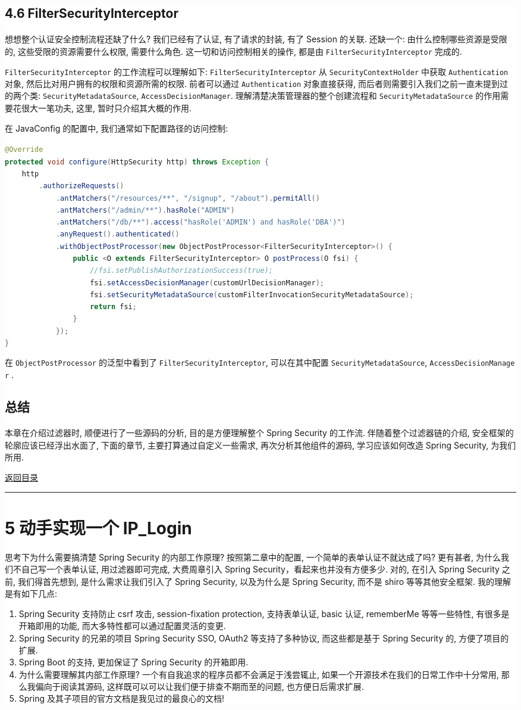 ## 4.6 FilterSecurityInterceptor

想想整个认证安全控制流程还缺了什么? 我们已经有了认证, 有了请求的封装, 有了 Session 的关联. 还缺一个: 由什么控制哪些资源是受限的, 这些受限的资源需要什么权限, 需要什么角色. 这一切和访问控制相关的操作, 都是由 `FilterSecurityInterceptor` 完成的.

`FilterSecurityInterceptor` 的工作流程可以理解如下: `FilterSecurityInterceptor` 从 `SecurityContextHolder` 中获取 `Authentication` 对象, 然后比对用户拥有的权限和资源所需的权限. 前者可以通过 `Authentication` 对象直接获得, 而后者则需要引入我们之前一直未提到过的两个类: `SecurityMetadataSource`, `AccessDecisionManager`. 理解清楚决策管理器的整个创建流程和 `SecurityMetadataSource` 的作用需要花很大一笔功夫, 这里, 暂时只介绍其大概的作用.

在 JavaConfig 的配置中, 我们通常如下配置路径的访问控制:

```java
@Override
protected void configure(HttpSecurity http) throws Exception {
	http
		.authorizeRequests()
			.antMatchers("/resources/**", "/signup", "/about").permitAll()
            .antMatchers("/admin/**").hasRole("ADMIN")
            .antMatchers("/db/**").access("hasRole('ADMIN') and hasRole('DBA')")
            .anyRequest().authenticated()
			.withObjectPostProcessor(new ObjectPostProcessor<FilterSecurityInterceptor>() {
				public <O extends FilterSecurityInterceptor> O postProcess(O fsi) {
					//fsi.setPublishAuthorizationSuccess(true);
					fsi.setAccessDecisionManager(customUrlDecisionManager);
                    fsi.setSecurityMetadataSource(customFilterInvocationSecurityMetadataSource);
					return fsi;
				}
			});
}
```

在 `ObjectPostProcessor` 的泛型中看到了 `FilterSecurityInterceptor`, 可以在其中配置 `SecurityMetadataSource`, `AccessDecisionManager` .

## 总结

本章在介绍过滤器时, 顺便进行了一些源码的分析, 目的是方便理解整个 Spring Security 的工作流. 伴随着整个过滤器链的介绍, 安全框架的轮廓应该已经浮出水面了, 下面的章节, 主要打算通过自定义一些需求, 再次分析其他组件的源码, 学习应该如何改造 Spring Security, 为我们所用.

[返回目录](#目录)

---

# 5 动手实现一个 IP_Login

思考下为什么需要搞清楚 Spring Security 的内部工作原理? 按照第二章中的配置, 一个简单的表单认证不就达成了吗? 更有甚者, 为什么我们不自己写一个表单认证, 用过滤器即可完成, 大费周章引入 Spring Security，看起来也并没有方便多少. 对的, 在引入 Spring Security 之前, 我们得首先想到, 是什么需求让我们引入了 Spring Security, 以及为什么是 Spring Security, 而不是 shiro 等等其他安全框架. 我的理解是有如下几点: 

1. Spring Security 支持防止 csrf 攻击, session-fixation protection, 支持表单认证, basic 认证, rememberMe 等等一些特性, 有很多是开箱即用的功能, 而大多特性都可以通过配置灵活的变更.
2. Spring Security 的兄弟的项目 Spring Security SSO, OAuth2 等支持了多种协议, 而这些都是基于 Spring Security 的, 方便了项目的扩展.
3. Spring Boot 的支持, 更加保证了 Spring Security 的开箱即用.
4. 为什么需要理解其内部工作原理? 一个有自我追求的程序员都不会满足于浅尝辄止, 如果一个开源技术在我们的日常工作中十分常用, 那么我偏向于阅读其源码, 这样既可以可以让我们便于排查不期而至的问题, 也方便日后需求扩展.
5. Spring 及其子项目的官方文档是我见过的最良心的文档!
